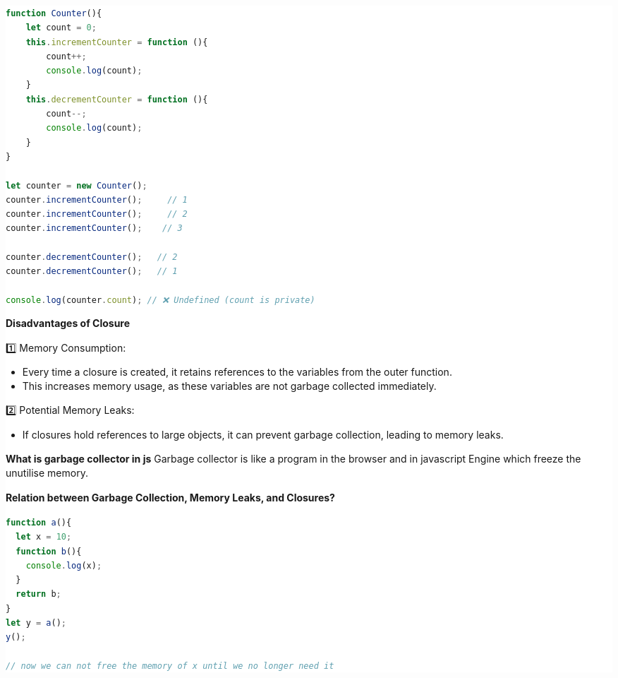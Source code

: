 ```js
function Counter(){
    let count = 0;
    this.incrementCounter = function (){
        count++;
        console.log(count);
    }
    this.decrementCounter = function (){
        count--;
        console.log(count);
    }
}

let counter = new Counter();
counter.incrementCounter();     // 1
counter.incrementCounter();     // 2
counter.incrementCounter();    // 3

counter.decrementCounter();   // 2
counter.decrementCounter();   // 1

console.log(counter.count); // ❌ Undefined (count is private)

```

**Disadvantages of Closure**

1️⃣ Memory Consumption:
- Every time a closure is created, it retains references to the variables from the outer function.
- This increases memory usage, as these variables are not garbage collected immediately.

2️⃣ Potential Memory Leaks:
- If closures hold references to large objects, it can prevent garbage collection, leading to memory leaks.

**What  is garbage collector in js**
Garbage collector is like a program in the browser and in javascript Engine which freeze the 
unutilise memory.

**Relation between Garbage Collection, Memory Leaks, and Closures?**

```js
function a(){
  let x = 10;
  function b(){
    console.log(x);
  }
  return b;
}
let y = a();
y();

// now we can not free the memory of x until we no longer need it

```
